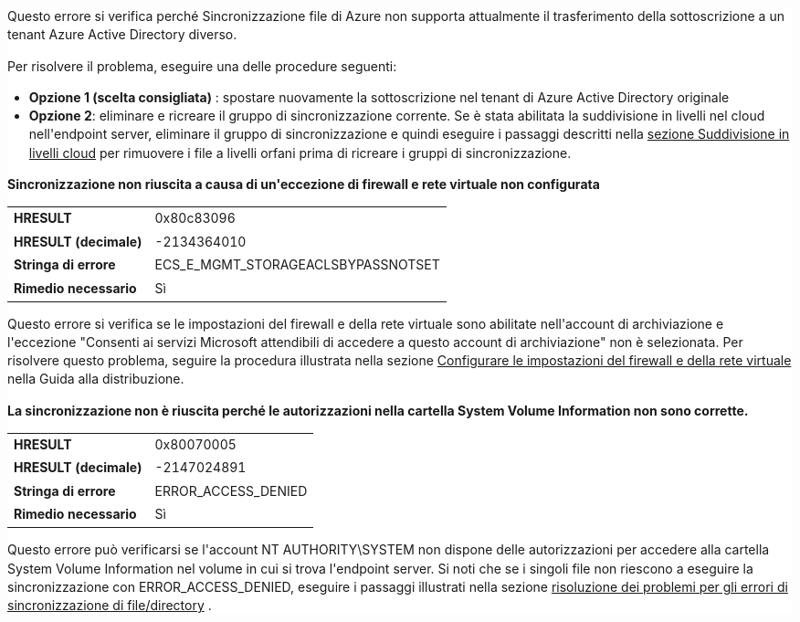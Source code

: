 Questo errore si verifica perché Sincronizzazione file di Azure non supporta attualmente il trasferimento della sottoscrizione a un tenant Azure Active Directory diverso.
 
Per risolvere il problema, eseguire una delle procedure seguenti:

- **Opzione 1 (scelta consigliata)** : spostare nuovamente la sottoscrizione nel tenant di Azure Active Directory originale
- **Opzione 2**: eliminare e ricreare il gruppo di sincronizzazione corrente. Se è stata abilitata la suddivisione in livelli nel cloud nell'endpoint server, eliminare il gruppo di sincronizzazione e quindi eseguire i passaggi descritti nella [sezione Suddivisione in livelli cloud]( https://docs.microsoft.com/azure/storage/files/storage-sync-files-troubleshoot?tabs=portal1%2Cazure-portal#tiered-files-are-not-accessible-on-the-server-after-deleting-a-server-endpoint) per rimuovere i file a livelli orfani prima di ricreare i gruppi di sincronizzazione. 

<a id="-2134364010"></a>**Sincronizzazione non riuscita a causa di un'eccezione di firewall e rete virtuale non configurata**  

| | |
|-|-|
| **HRESULT** | 0x80c83096 |
| **HRESULT (decimale)** | -2134364010 | 
| **Stringa di errore** | ECS_E_MGMT_STORAGEACLSBYPASSNOTSET |
| **Rimedio necessario** | Sì |

Questo errore si verifica se le impostazioni del firewall e della rete virtuale sono abilitate nell'account di archiviazione e l'eccezione "Consenti ai servizi Microsoft attendibili di accedere a questo account di archiviazione" non è selezionata. Per risolvere questo problema, seguire la procedura illustrata nella sezione [Configurare le impostazioni del firewall e della rete virtuale](https://docs.microsoft.com/azure/storage/files/storage-sync-files-deployment-guide?tabs=azure-portal#configure-firewall-and-virtual-network-settings) nella Guida alla distribuzione.

<a id="-2147024891"></a>**La sincronizzazione non è riuscita perché le autorizzazioni nella cartella System Volume Information non sono corrette.**  

| | |
|-|-|
| **HRESULT** | 0x80070005 |
| **HRESULT (decimale)** | -2147024891 |
| **Stringa di errore** | ERROR_ACCESS_DENIED |
| **Rimedio necessario** | Sì |

Questo errore può verificarsi se l'account NT AUTHORITY\SYSTEM non dispone delle autorizzazioni per accedere alla cartella System Volume Information nel volume in cui si trova l'endpoint server. Si noti che se i singoli file non riescono a eseguire la sincronizzazione con ERROR_ACCESS_DENIED, eseguire i passaggi illustrati nella sezione [risoluzione dei problemi per gli errori di sincronizzazione di file/directory](https://docs.microsoft.com/azure/storage/files/storage-sync-files-troubleshoot?tabs=portal1%2Cazure-portal#troubleshooting-per-filedirectory-sync-errors) .
